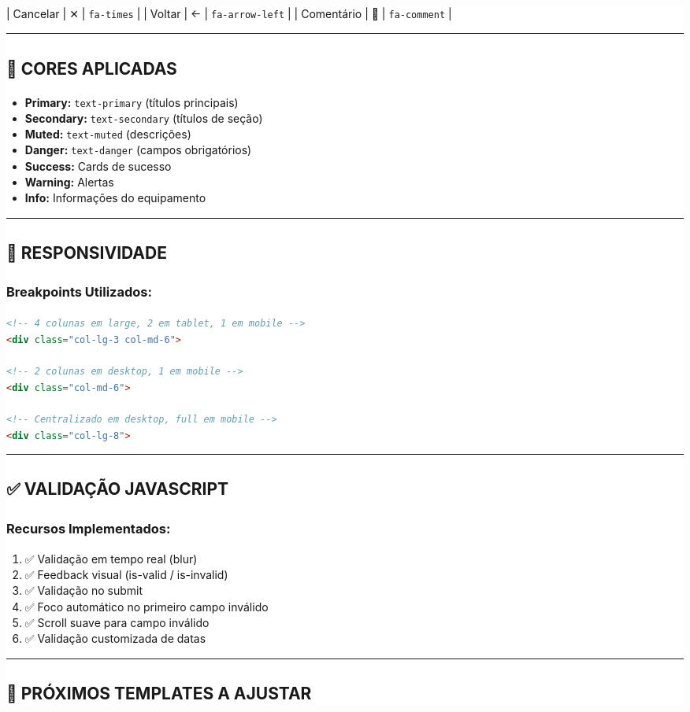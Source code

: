 | Cancelar | ✕ | `fa-times` |
| Voltar | ← | `fa-arrow-left` |
| Comentário | 💬 | `fa-comment` |

---

## 🎨 CORES APLICADAS

- **Primary:** `text-primary` (títulos principais)
- **Secondary:** `text-secondary` (títulos de seção)
- **Muted:** `text-muted` (descrições)
- **Danger:** `text-danger` (campos obrigatórios)
- **Success:** Cards de sucesso
- **Warning:** Alertas
- **Info:** Informações do equipamento

---

## 📱 RESPONSIVIDADE

### **Breakpoints Utilizados:**
```html
<!-- 4 colunas em large, 2 em tablet, 1 em mobile -->
<div class="col-lg-3 col-md-6">

<!-- 2 colunas em desktop, 1 em mobile -->
<div class="col-md-6">

<!-- Centralizado em desktop, full em mobile -->
<div class="col-lg-8">
```

---

## ✅ VALIDAÇÃO JAVASCRIPT

### **Recursos Implementados:**
1. ✅ Validação em tempo real (blur)
2. ✅ Feedback visual (is-valid / is-invalid)
3. ✅ Validação no submit
4. ✅ Foco automático no primeiro campo inválido
5. ✅ Scroll suave para campo inválido
6. ✅ Validação customizada de datas

---

## 🚀 PRÓXIMOS TEMPLATES A AJUSTAR
